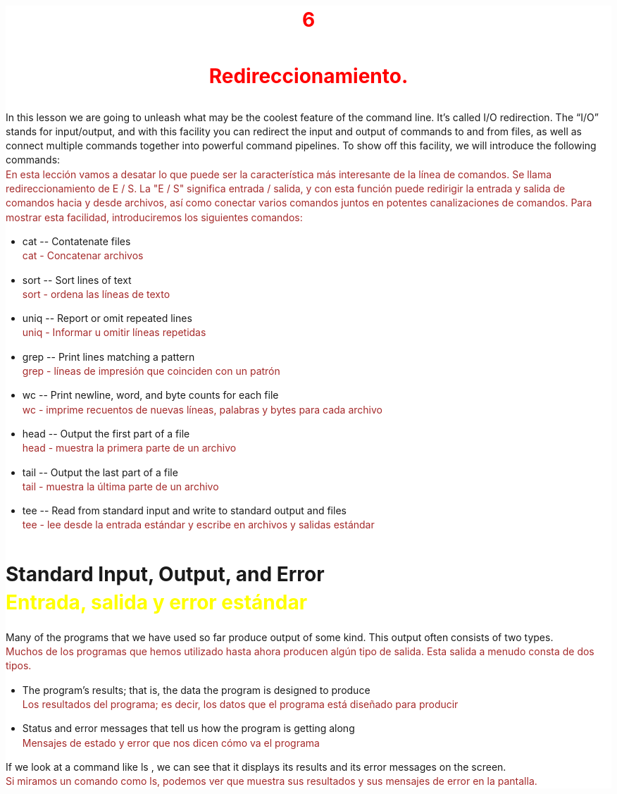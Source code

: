 # <p style="text-align:center;color:red">6</p>
# <p style="text-align:center;color:red"> Redireccionamiento.</p>


In this lesson we are going to unleash what may be the coolest feature of the command line. It’s called I/O redirection. The “I/O” stands for input/output, and with this facility you can redirect the input and output of commands to and from files, as well as connect multiple commands together into powerful command pipelines. To show off this facility, we will introduce the following commands:<br /><span style="color:brown">En esta lección vamos a desatar lo que puede ser la característica más interesante de la línea de comandos. Se llama redireccionamiento de E / S. La "E / S" significa entrada / salida, y con esta función puede redirigir la entrada y salida de comandos hacia y desde archivos, así como conectar varios comandos juntos en potentes canalizaciones de comandos. Para mostrar esta facilidad, introduciremos los siguientes comandos:</span>

* cat -- Contatenate files<br /><span style="color:brown">cat - Concatenar archivos</span>

* sort -- Sort lines of text<br /><span style="color:brown">sort - ordena las líneas de texto</span>

* uniq -- Report or omit repeated lines<br /><span style="color:brown">uniq - Informar u omitir líneas repetidas</span>

* grep -- Print lines matching a pattern<br /><span style="color:brown">grep - líneas de impresión que coinciden con un patrón</span>

* wc -- Print newline, word, and byte counts for each file<br /><span style="color:brown">wc - imprime recuentos de nuevas líneas, palabras y bytes para cada archivo</span>

* head -- Output the first part of a file<br /><span style="color:brown">head - muestra la primera parte de un archivo</span>

* tail -- Output the last part of a file<br /><span style="color:brown">tail - muestra la última parte de un archivo</span>

* tee -- Read from standard input and write to standard output and files<br /><span style="color:brown">tee - lee desde la entrada estándar y escribe en archivos y salidas estándar</span>

# Standard Input, Output, and Error<br /><span style="color:yellow">Entrada, salida y error estándar</span>

Many of the programs that we have used so far produce output of some kind. This output often consists of two types.<br /><span style="color:brown">Muchos de los programas que hemos utilizado hasta ahora producen algún tipo de salida. Esta salida a menudo consta de dos tipos.</span>

* The program’s results; that is, the data the program is designed to produce<br /><span style="color:brown">Los resultados del programa; es decir, los datos que el programa está diseñado para producir</span>

* Status and error messages that tell us how the program is getting along<br /><span style="color:brown">Mensajes de estado y error que nos dicen cómo va el programa</span>

If we look at a command like ls , we can see that it displays its results and its error messages on the screen.<br /><span style="color:brown">Si miramos un comando como ls, podemos ver que muestra sus resultados y sus mensajes de error en la pantalla.</span>
